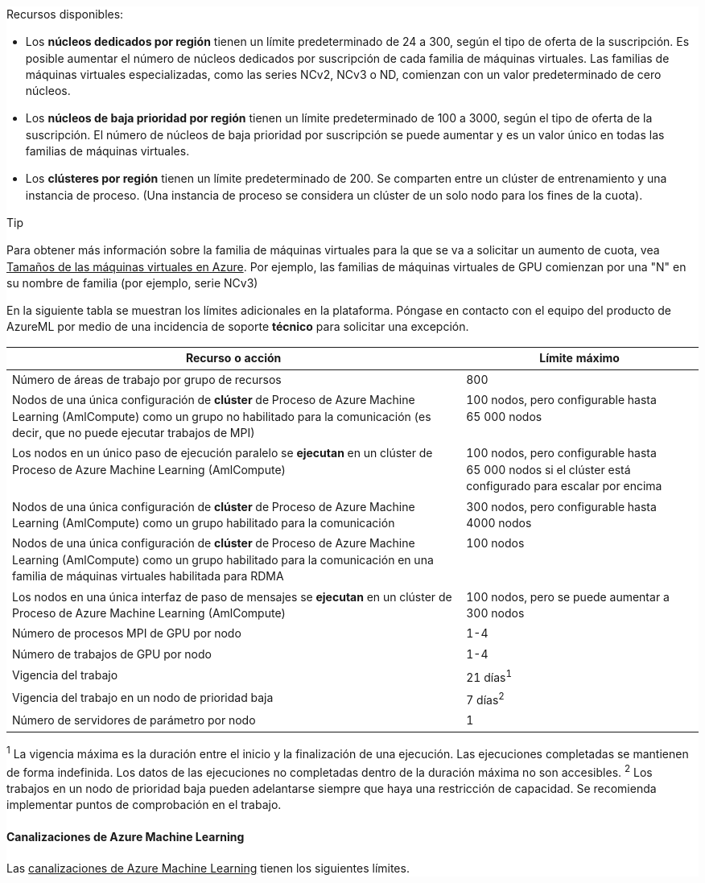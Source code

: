 Recursos disponibles:
+ Los **núcleos dedicados por región** tienen un límite predeterminado de 24 a 300, según el tipo de oferta de la suscripción. Es posible aumentar el número de núcleos dedicados por suscripción de cada familia de máquinas virtuales. Las familias de máquinas virtuales especializadas, como las series NCv2, NCv3 o ND, comienzan con un valor predeterminado de cero núcleos.

+ Los **núcleos de baja prioridad por región** tienen un límite predeterminado de 100 a 3000, según el tipo de oferta de la suscripción. El número de núcleos de baja prioridad por suscripción se puede aumentar y es un valor único en todas las familias de máquinas virtuales.

+ Los **clústeres por región** tienen un límite predeterminado de 200. Se comparten entre un clúster de entrenamiento y una instancia de proceso. (Una instancia de proceso se considera un clúster de un solo nodo para los fines de la cuota).

> [!TIP]
> Para obtener más información sobre la familia de máquinas virtuales para la que se va a solicitar un aumento de cuota, vea [Tamaños de las máquinas virtuales en Azure](../virtual-machines/sizes.md). Por ejemplo, las familias de máquinas virtuales de GPU comienzan por una "N" en su nombre de familia (por ejemplo, serie NCv3)

En la siguiente tabla se muestran los límites adicionales en la plataforma. Póngase en contacto con el equipo del producto de AzureML por medio de una incidencia de soporte **técnico** para solicitar una excepción.

| **Recurso o acción** | **Límite máximo** |
| --- | --- |
| Número de áreas de trabajo por grupo de recursos | 800 |
| Nodos de una única configuración de **clúster** de Proceso de Azure Machine Learning (AmlCompute) como un grupo no habilitado para la comunicación (es decir, que no puede ejecutar trabajos de MPI) | 100 nodos, pero configurable hasta 65 000 nodos |
| Los nodos en un único paso de ejecución paralelo se **ejecutan** en un clúster de Proceso de Azure Machine Learning (AmlCompute) | 100 nodos, pero configurable hasta 65 000 nodos si el clúster está configurado para escalar por encima |
| Nodos de una única configuración de **clúster** de Proceso de Azure Machine Learning (AmlCompute) como un grupo habilitado para la comunicación | 300 nodos, pero configurable hasta 4000 nodos |
| Nodos de una única configuración de **clúster** de Proceso de Azure Machine Learning (AmlCompute) como un grupo habilitado para la comunicación en una familia de máquinas virtuales habilitada para RDMA | 100 nodos |
| Los nodos en una única interfaz de paso de mensajes se **ejecutan** en un clúster de Proceso de Azure Machine Learning (AmlCompute) | 100 nodos, pero se puede aumentar a 300 nodos |
| Número de procesos MPI de GPU por nodo | 1-4 |
| Número de trabajos de GPU por nodo | 1-4 |
| Vigencia del trabajo | 21 días<sup>1</sup> |
| Vigencia del trabajo en un nodo de prioridad baja | 7 días<sup>2</sup> |
| Número de servidores de parámetro por nodo | 1 |

<sup>1</sup> La vigencia máxima es la duración entre el inicio y la finalización de una ejecución. Las ejecuciones completadas se mantienen de forma indefinida. Los datos de las ejecuciones no completadas dentro de la duración máxima no son accesibles.
<sup>2</sup> Los trabajos en un nodo de prioridad baja pueden adelantarse siempre que haya una restricción de capacidad. Se recomienda implementar puntos de comprobación en el trabajo.

#### <a name="azure-machine-learning-pipelines"></a>Canalizaciones de Azure Machine Learning
Las [canalizaciones de Azure Machine Learning](concept-ml-pipelines.md) tienen los siguientes límites.
